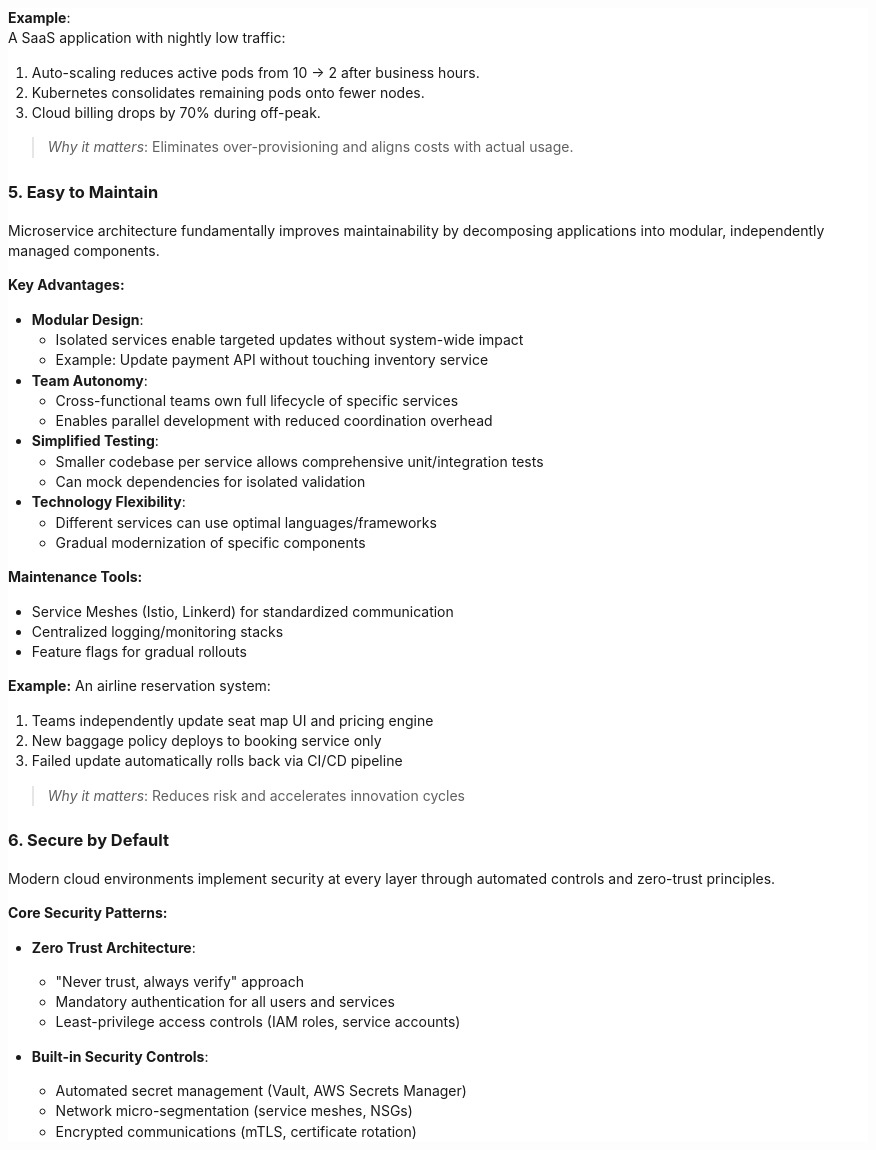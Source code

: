 **Example**:  
A SaaS application with nightly low traffic:  
1. Auto-scaling reduces active pods from 10 → 2 after business hours.  
2. Kubernetes consolidates remaining pods onto fewer nodes.  
3. Cloud billing drops by 70% during off-peak.  

> *Why it matters*: Eliminates over-provisioning and aligns costs with actual usage.  

### 5. Easy to Maintain
Microservice architecture fundamentally improves maintainability by decomposing applications into modular, independently managed components.

**Key Advantages:**
- **Modular Design**:
  - Isolated services enable targeted updates without system-wide impact
  - Example: Update payment API without touching inventory service
- **Team Autonomy**:
  - Cross-functional teams own full lifecycle of specific services
  - Enables parallel development with reduced coordination overhead
- **Simplified Testing**:
  - Smaller codebase per service allows comprehensive unit/integration tests
  - Can mock dependencies for isolated validation
- **Technology Flexibility**:
  - Different services can use optimal languages/frameworks
  - Gradual modernization of specific components

**Maintenance Tools:**
- Service Meshes (Istio, Linkerd) for standardized communication
- Centralized logging/monitoring stacks
- Feature flags for gradual rollouts

**Example:**
An airline reservation system:
1. Teams independently update seat map UI and pricing engine
2. New baggage policy deploys to booking service only
3. Failed update automatically rolls back via CI/CD pipeline

> *Why it matters*: Reduces risk and accelerates innovation cycles

### 6. Secure by Default
Modern cloud environments implement security at every layer through automated controls and zero-trust principles.

**Core Security Patterns:**

- **Zero Trust Architecture**:
  - "Never trust, always verify" approach
  - Mandatory authentication for all users and services
  - Least-privilege access controls (IAM roles, service accounts)
  
- **Built-in Security Controls**:
  - Automated secret management (Vault, AWS Secrets Manager)
  - Network micro-segmentation (service meshes, NSGs)
  - Encrypted communications (mTLS, certificate rotation)
